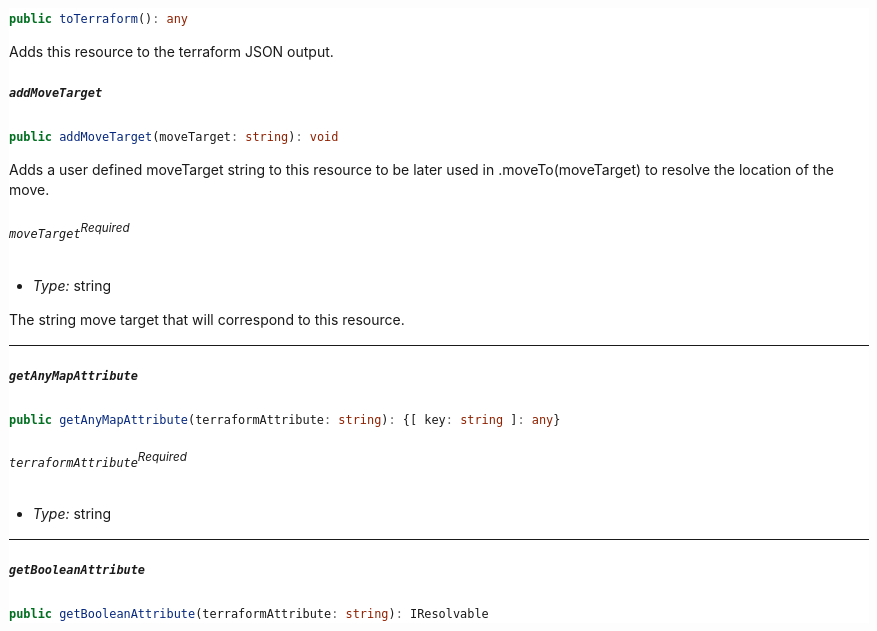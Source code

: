 ```typescript
public toTerraform(): any
```

Adds this resource to the terraform JSON output.

##### `addMoveTarget` <a name="addMoveTarget" id="rhizo-co-terraform-provider-oci.osManagementHubManagedInstanceGroupInstallPackagesManagement.OsManagementHubManagedInstanceGroupInstallPackagesManagement.addMoveTarget"></a>

```typescript
public addMoveTarget(moveTarget: string): void
```

Adds a user defined moveTarget string to this resource to be later used in .moveTo(moveTarget) to resolve the location of the move.

###### `moveTarget`<sup>Required</sup> <a name="moveTarget" id="rhizo-co-terraform-provider-oci.osManagementHubManagedInstanceGroupInstallPackagesManagement.OsManagementHubManagedInstanceGroupInstallPackagesManagement.addMoveTarget.parameter.moveTarget"></a>

- *Type:* string

The string move target that will correspond to this resource.

---

##### `getAnyMapAttribute` <a name="getAnyMapAttribute" id="rhizo-co-terraform-provider-oci.osManagementHubManagedInstanceGroupInstallPackagesManagement.OsManagementHubManagedInstanceGroupInstallPackagesManagement.getAnyMapAttribute"></a>

```typescript
public getAnyMapAttribute(terraformAttribute: string): {[ key: string ]: any}
```

###### `terraformAttribute`<sup>Required</sup> <a name="terraformAttribute" id="rhizo-co-terraform-provider-oci.osManagementHubManagedInstanceGroupInstallPackagesManagement.OsManagementHubManagedInstanceGroupInstallPackagesManagement.getAnyMapAttribute.parameter.terraformAttribute"></a>

- *Type:* string

---

##### `getBooleanAttribute` <a name="getBooleanAttribute" id="rhizo-co-terraform-provider-oci.osManagementHubManagedInstanceGroupInstallPackagesManagement.OsManagementHubManagedInstanceGroupInstallPackagesManagement.getBooleanAttribute"></a>

```typescript
public getBooleanAttribute(terraformAttribute: string): IResolvable
```
